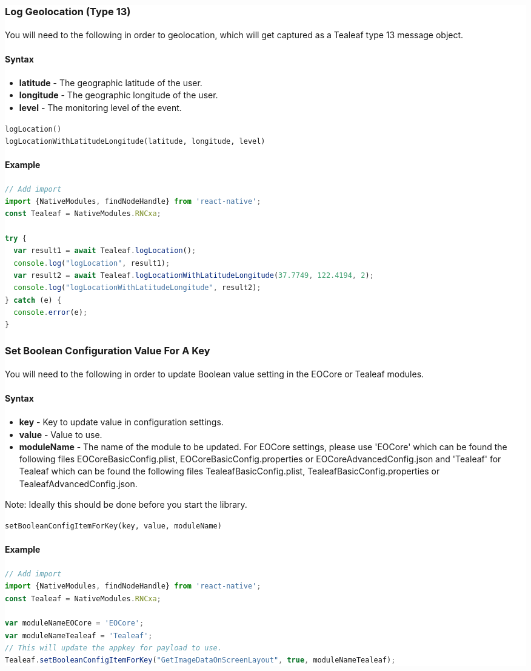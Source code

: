 ### Log Geolocation **(Type 13)**
You will need to the following in order to geolocation, which will get captured as a Tealeaf type 13 message object. 

#### Syntax
* **latitude** - The geographic latitude of the user.
* **longitude** - The geographic longitude of the user.
* **level** - The monitoring level of the event.
```
logLocation()
logLocationWithLatitudeLongitude(latitude, longitude, level)
```

#### Example
```javascript
// Add import
import {NativeModules, findNodeHandle} from 'react-native';
const Tealeaf = NativeModules.RNCxa;

try {
  var result1 = await Tealeaf.logLocation();
  console.log("logLocation", result1);
  var result2 = await Tealeaf.logLocationWithLatitudeLongitude(37.7749, 122.4194, 2);
  console.log("logLocationWithLatitudeLongitude", result2);
} catch (e) {
  console.error(e);
}
```

### Set Boolean Configuration Value For A Key
You will need to the following in order to update Boolean value setting in the EOCore or Tealeaf modules.

#### Syntax
* **key** - Key to update value in configuration settings.
* **value** - Value to use.
* **moduleName** - The name of the module to be updated. For EOCore settings, please use 'EOCore' which can be found the following files EOCoreBasicConfig.plist, EOCoreBasicConfig.properties or EOCoreAdvancedConfig.json and 'Tealeaf' for Tealeaf which can be found the following files TealeafBasicConfig.plist, TealeafBasicConfig.properties or TealeafAdvancedConfig.json.

Note: Ideally this should be done before you start the library.
```
setBooleanConfigItemForKey(key, value, moduleName)
```

#### Example
```javascript
// Add import
import {NativeModules, findNodeHandle} from 'react-native';
const Tealeaf = NativeModules.RNCxa;

var moduleNameEOCore = 'EOCore';
var moduleNameTealeaf = 'Tealeaf';
// This will update the appkey for payload to use.
Tealeaf.setBooleanConfigItemForKey("GetImageDataOnScreenLayout", true, moduleNameTealeaf);
```
